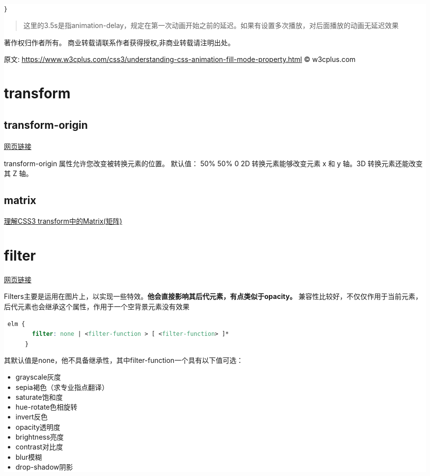 ```
}
```

>这里的3.5s是指animation-delay，规定在第一次动画开始之前的延迟。如果有设置多次播放，对后面播放的动画无延迟效果



著作权归作者所有。
商业转载请联系作者获得授权,非商业转载请注明出处。

原文: https://www.w3cplus.com/css3/understanding-css-animation-fill-mode-property.html © w3cplus.com





# transform



## transform-origin

[网页链接](http://blog.csdn.net/xu_ya_fei/article/details/51711968)

transform-origin 属性允许您改变被转换元素的位置。
默认值： 50% 50% 0
2D 转换元素能够改变元素 x 和 y 轴。3D 转换元素还能改变其 Z 轴。



## matrix

[理解CSS3 transform中的Matrix(矩阵)](https://www.zhangxinxu.com/wordpress/2012/06/css3-transform-matrix-%E7%9F%A9%E9%98%B5/)



# filter

[网页链接](http://www.w3cplus.com/css3/ten-effects-with-css3-filter)

Filters主要是运用在图片上，以实现一些特效。**他会直接影响其后代元素，有点类似于opacity。**  兼容性比较好，不仅仅作用于当前元素，后代元素也会继承这个属性，作用于一个空背景元素没有效果

```css
 elm {
        filter: none | <filter-function > [ <filter-function> ]* 
      }      
```

其默认值是none，他不具备继承性，其中filter-function一个具有以下值可选：

* grayscale灰度
* sepia褐色（求专业指点翻译）
* saturate饱和度
* hue-rotate色相旋转
* invert反色
* opacity透明度
* brightness亮度
* contrast对比度
* blur模糊
* drop-shadow阴影


[1]: http://www.w3chtml.com/css3/properties/user-interface/images/content-box.png
[2]: http://www.w3chtml.com/css3/properties/user-interface/images/border-box.png
[3]: http://images2015.cnblogs.com/blog/1098079/201702/1098079-20170209145030213-330247522.png
[4]: http://images2015.cnblogs.com/blog/1098079/201702/1098079-20170209145334791-2090940407.png